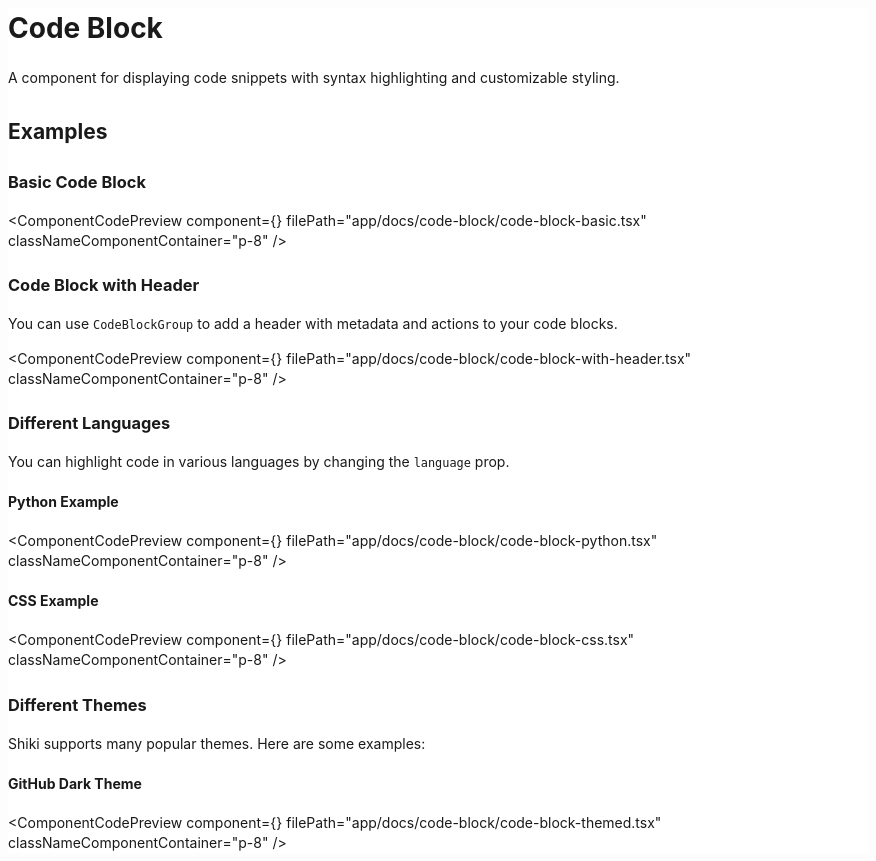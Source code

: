 # Code Block

A component for displaying code snippets with syntax highlighting and customizable styling.

## Examples

### Basic Code Block

<ComponentCodePreview
  component={<CodeBlockBasic />}
  filePath="app/docs/code-block/code-block-basic.tsx"
  classNameComponentContainer="p-8"
/>

### Code Block with Header

You can use `CodeBlockGroup` to add a header with metadata and actions to your code blocks.

<ComponentCodePreview
  component={<CodeBlockWithHeader />}
  filePath="app/docs/code-block/code-block-with-header.tsx"
  classNameComponentContainer="p-8"
/>

### Different Languages

You can highlight code in various languages by changing the `language` prop.

#### Python Example

<ComponentCodePreview
  component={<CodeBlockPython />}
  filePath="app/docs/code-block/code-block-python.tsx"
  classNameComponentContainer="p-8"
/>

#### CSS Example

<ComponentCodePreview
  component={<CodeBlockCSS />}
  filePath="app/docs/code-block/code-block-css.tsx"
  classNameComponentContainer="p-8"
/>

### Different Themes

Shiki supports many popular themes. Here are some examples:

#### GitHub Dark Theme

<ComponentCodePreview
  component={<CodeBlockThemed />}
  filePath="app/docs/code-block/code-block-themed.tsx"
  classNameComponentContainer="p-8"
/>

